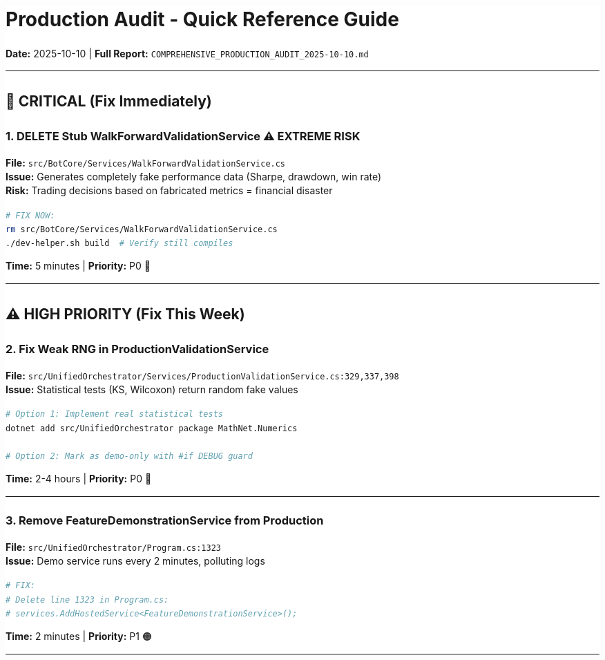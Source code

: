 # Production Audit - Quick Reference Guide
**Date:** 2025-10-10 | **Full Report:** `COMPREHENSIVE_PRODUCTION_AUDIT_2025-10-10.md`

---

## 🚨 CRITICAL (Fix Immediately)

### 1. DELETE Stub WalkForwardValidationService ⚠️ EXTREME RISK
**File:** `src/BotCore/Services/WalkForwardValidationService.cs`  
**Issue:** Generates completely fake performance data (Sharpe, drawdown, win rate)  
**Risk:** Trading decisions based on fabricated metrics = financial disaster

```bash
# FIX NOW:
rm src/BotCore/Services/WalkForwardValidationService.cs
./dev-helper.sh build  # Verify still compiles
```

**Time:** 5 minutes | **Priority:** P0 🔴

---

## ⚠️ HIGH PRIORITY (Fix This Week)

### 2. Fix Weak RNG in ProductionValidationService
**File:** `src/UnifiedOrchestrator/Services/ProductionValidationService.cs:329,337,398`  
**Issue:** Statistical tests (KS, Wilcoxon) return random fake values

```bash
# Option 1: Implement real statistical tests
dotnet add src/UnifiedOrchestrator package MathNet.Numerics

# Option 2: Mark as demo-only with #if DEBUG guard
```

**Time:** 2-4 hours | **Priority:** P0 🔴

---

### 3. Remove FeatureDemonstrationService from Production
**File:** `src/UnifiedOrchestrator/Program.cs:1323`  
**Issue:** Demo service runs every 2 minutes, polluting logs

```bash
# FIX:
# Delete line 1323 in Program.cs:
# services.AddHostedService<FeatureDemonstrationService>();
```

**Time:** 2 minutes | **Priority:** P1 🟠

---

